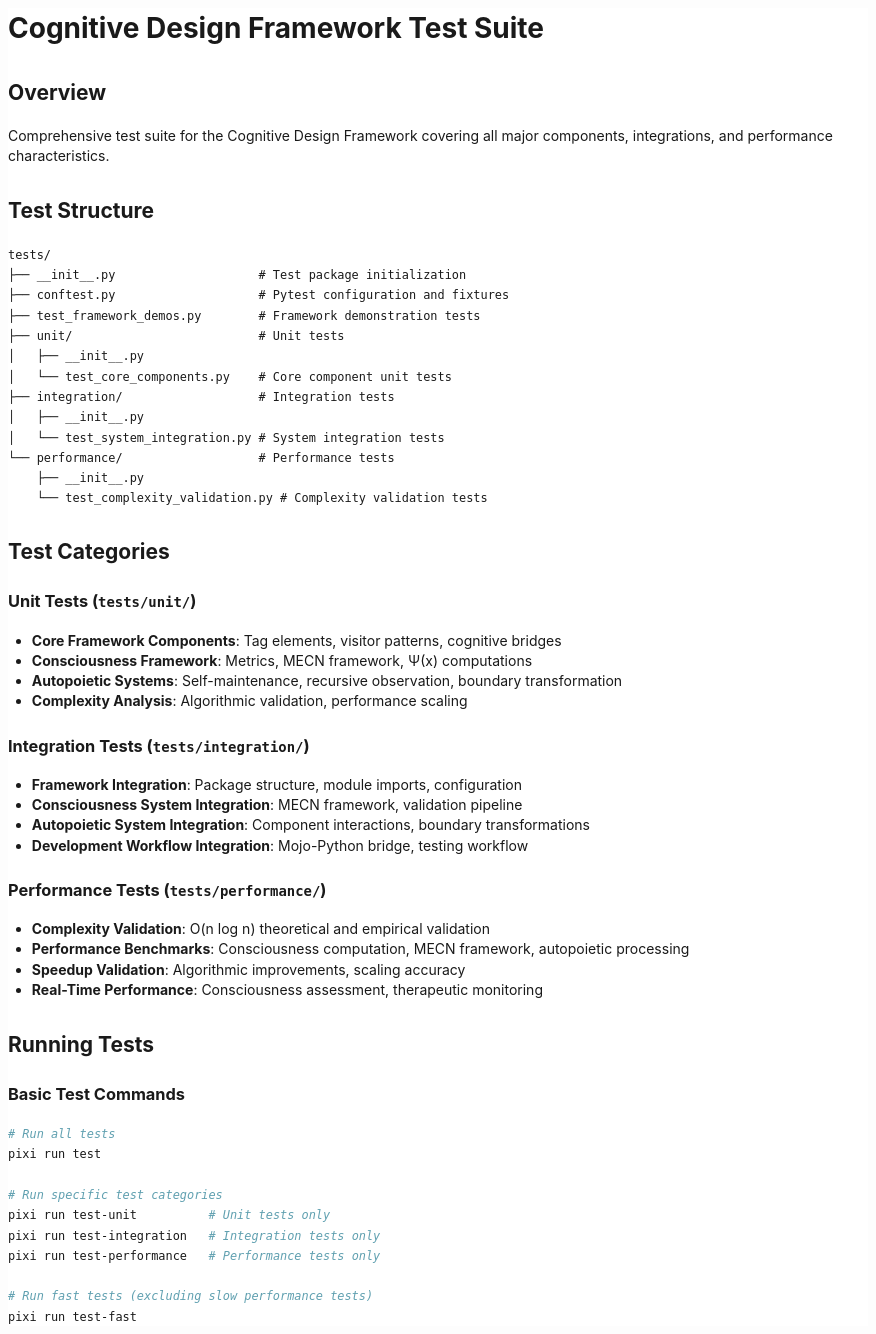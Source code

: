 # Cognitive Design Framework Test Suite

## Overview

Comprehensive test suite for the Cognitive Design Framework covering all major components, integrations, and performance characteristics.

## Test Structure

```
tests/
├── __init__.py                    # Test package initialization
├── conftest.py                    # Pytest configuration and fixtures
├── test_framework_demos.py        # Framework demonstration tests
├── unit/                          # Unit tests
│   ├── __init__.py
│   └── test_core_components.py    # Core component unit tests
├── integration/                   # Integration tests  
│   ├── __init__.py
│   └── test_system_integration.py # System integration tests
└── performance/                   # Performance tests
    ├── __init__.py
    └── test_complexity_validation.py # Complexity validation tests
```

## Test Categories

### Unit Tests (`tests/unit/`)
- **Core Framework Components**: Tag elements, visitor patterns, cognitive bridges
- **Consciousness Framework**: Metrics, MECN framework, Ψ(x) computations
- **Autopoietic Systems**: Self-maintenance, recursive observation, boundary transformation
- **Complexity Analysis**: Algorithmic validation, performance scaling

### Integration Tests (`tests/integration/`)
- **Framework Integration**: Package structure, module imports, configuration
- **Consciousness System Integration**: MECN framework, validation pipeline
- **Autopoietic System Integration**: Component interactions, boundary transformations
- **Development Workflow Integration**: Mojo-Python bridge, testing workflow

### Performance Tests (`tests/performance/`)
- **Complexity Validation**: O(n log n) theoretical and empirical validation
- **Performance Benchmarks**: Consciousness computation, MECN framework, autopoietic processing
- **Speedup Validation**: Algorithmic improvements, scaling accuracy
- **Real-Time Performance**: Consciousness assessment, therapeutic monitoring

## Running Tests

### Basic Test Commands
```bash
# Run all tests
pixi run test

# Run specific test categories
pixi run test-unit          # Unit tests only
pixi run test-integration   # Integration tests only
pixi run test-performance   # Performance tests only

# Run fast tests (excluding slow performance tests)
pixi run test-fast

```